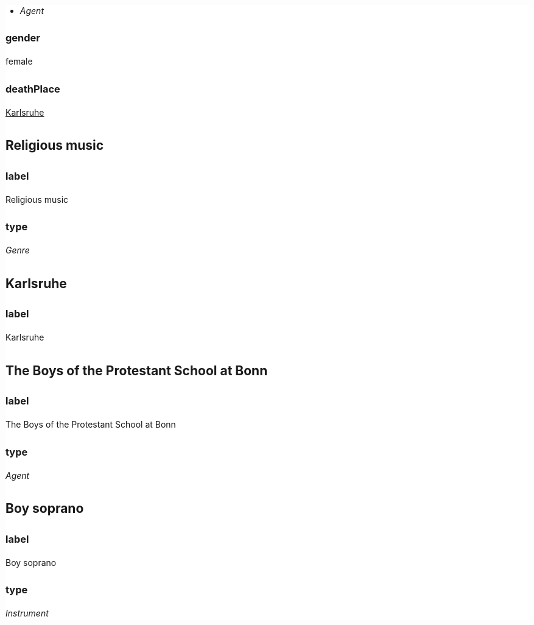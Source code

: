  - *Agent*

### gender


female

### deathPlace


[Karlsruhe](#Karlsruhe)

## Religious music

### label


Religious music

### type


*Genre*

## Karlsruhe

### label


Karlsruhe

## The Boys of the Protestant School at Bonn

### label


The Boys of the Protestant School at Bonn

### type


*Agent*

## Boy soprano

### label


Boy soprano

### type


*Instrument*
